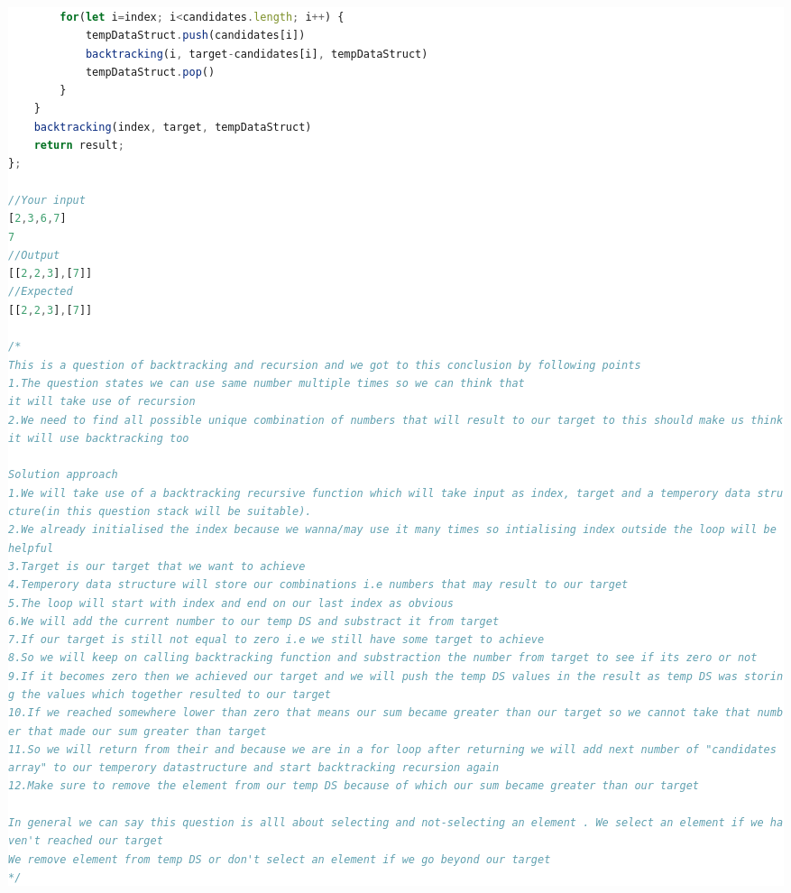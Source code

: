 ```javascript
        for(let i=index; i<candidates.length; i++) {
            tempDataStruct.push(candidates[i])
            backtracking(i, target-candidates[i], tempDataStruct)
            tempDataStruct.pop()
        }
    }
    backtracking(index, target, tempDataStruct)
    return result;
};

//Your input
[2,3,6,7]
7
//Output
[[2,2,3],[7]]
//Expected
[[2,2,3],[7]]

/*
This is a question of backtracking and recursion and we got to this conclusion by following points
1.The question states we can use same number multiple times so we can think that
it will take use of recursion
2.We need to find all possible unique combination of numbers that will result to our target to this should make us think it will use backtracking too

Solution approach
1.We will take use of a backtracking recursive function which will take input as index, target and a temperory data structure(in this question stack will be suitable).
2.We already initialised the index because we wanna/may use it many times so intialising index outside the loop will be helpful
3.Target is our target that we want to achieve
4.Temperory data structure will store our combinations i.e numbers that may result to our target
5.The loop will start with index and end on our last index as obvious
6.We will add the current number to our temp DS and substract it from target
7.If our target is still not equal to zero i.e we still have some target to achieve
8.So we will keep on calling backtracking function and substraction the number from target to see if its zero or not
9.If it becomes zero then we achieved our target and we will push the temp DS values in the result as temp DS was storing the values which together resulted to our target
10.If we reached somewhere lower than zero that means our sum became greater than our target so we cannot take that number that made our sum greater than target
11.So we will return from their and because we are in a for loop after returning we will add next number of "candidates array" to our temperory datastructure and start backtracking recursion again
12.Make sure to remove the element from our temp DS because of which our sum became greater than our target

In general we can say this question is alll about selecting and not-selecting an element . We select an element if we haven't reached our target
We remove element from temp DS or don't select an element if we go beyond our target
*/
```
